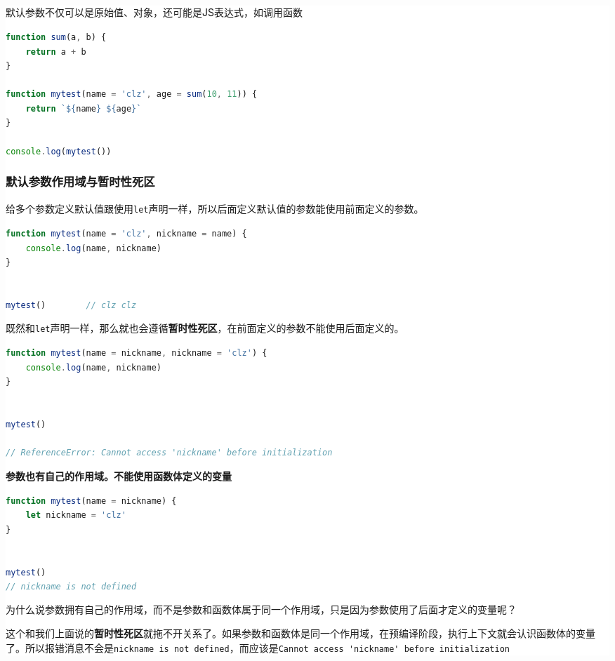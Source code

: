 
默认参数不仅可以是原始值、对象，还可能是JS表达式，如调用函数

```js
function sum(a, b) {
    return a + b
}

function mytest(name = 'clz', age = sum(10, 11)) {
    return `${name} ${age}`
}

console.log(mytest())
```

### 默认参数作用域与暂时性死区
给多个参数定义默认值跟使用`let`声明一样，所以后面定义默认值的参数能使用前面定义的参数。

```js
function mytest(name = 'clz', nickname = name) {
    console.log(name, nickname)
}


mytest()        // clz clz
```

既然和`let`声明一样，那么就也会遵循**暂时性死区**，在前面定义的参数不能使用后面定义的。

```js
function mytest(name = nickname, nickname = 'clz') {
    console.log(name, nickname)
}


mytest()        

// ReferenceError: Cannot access 'nickname' before initialization
```


**参数也有自己的作用域。不能使用函数体定义的变量**

```js
function mytest(name = nickname) {
    let nickname = 'clz'
}


mytest()
// nickname is not defined
```

为什么说参数拥有自己的作用域，而不是参数和函数体属于同一个作用域，只是因为参数使用了后面才定义的变量呢？

这个和我们上面说的**暂时性死区**就拖不开关系了。如果参数和函数体是同一个作用域，在预编译阶段，执行上下文就会认识函数体的变量了。所以报错消息不会是`nickname is not defined`，而应该是` Cannot access 'nickname' before initialization `
